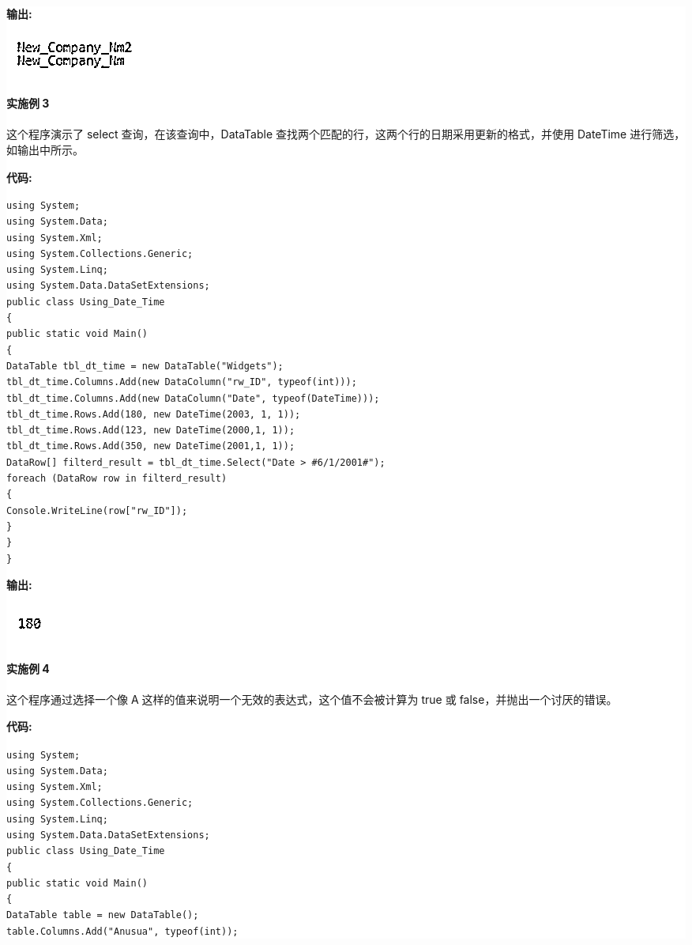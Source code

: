 **输出:**

![C# DataTable Filter 2](img/7e360048f0af5960ee83a641f6ede4d4.png)



#### 实施例 3

这个程序演示了 select 查询，在该查询中，DataTable 查找两个匹配的行，这两个行的日期采用更新的格式，并使用 DateTime 进行筛选，如输出中所示。

**代码:**

```
using System;
using System.Data;
using System.Xml;
using System.Collections.Generic;
using System.Linq;
using System.Data.DataSetExtensions;
public class Using_Date_Time
{
public static void Main()
{
DataTable tbl_dt_time = new DataTable("Widgets");
tbl_dt_time.Columns.Add(new DataColumn("rw_ID", typeof(int)));
tbl_dt_time.Columns.Add(new DataColumn("Date", typeof(DateTime)));
tbl_dt_time.Rows.Add(180, new DateTime(2003, 1, 1));
tbl_dt_time.Rows.Add(123, new DateTime(2000,1, 1));
tbl_dt_time.Rows.Add(350, new DateTime(2001,1, 1));
DataRow[] filterd_result = tbl_dt_time.Select("Date > #6/1/2001#");
foreach (DataRow row in filterd_result)
{
Console.WriteLine(row["rw_ID"]);
}
}
}
```

**输出:**

![finds for the two matching rows](img/db4a00e12b59d552b72c5c335ef26ce8.png)



#### 实施例 4

这个程序通过选择一个像 A 这样的值来说明一个无效的表达式，这个值不会被计算为 true 或 false，并抛出一个讨厌的错误。

**代码:**

```
using System;
using System.Data;
using System.Xml;
using System.Collections.Generic;
using System.Linq;
using System.Data.DataSetExtensions;
public class Using_Date_Time
{
public static void Main()
{
DataTable table = new DataTable();
table.Columns.Add("Anusua", typeof(int));
```
